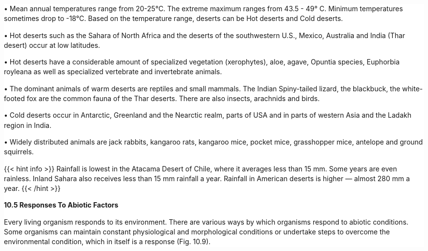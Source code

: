 • Mean annual temperatures range from
20-25°C. The extreme maximum ranges
from 43.5 - 49° C. Minimum temperatures
sometimes drop to -18°C. Based on the
temperature range, deserts can be Hot
deserts and Cold deserts.

• Hot deserts such as the Sahara of North
Africa and the deserts of the southwestern
U.S., Mexico, Australia and India
(Thar desert) occur at low latitudes.

• Hot deserts have a considerable amount
of specialized vegetation (xerophytes),
aloe, agave, Opuntia species, Euphorbia
royleana as well as specialized vertebrate
and invertebrate animals.

• The dominant animals of warm deserts are
reptiles and small mammals. The Indian
Spiny-tailed lizard, the blackbuck, the
white-footed fox are the common fauna
of the Thar deserts. There are also insects,
arachnids and birds.

• Cold deserts occur in Antarctic, Greenland
and the Nearctic realm, parts of USA and in
parts of western Asia and the Ladakh region
in India.

• Widely distributed animals are jack rabbits,
kangaroo rats, kangaroo mice, pocket
mice, grasshopper mice, antelope and
ground squirrels.

{{< hint info >}}
Rainfall is lowest in
the Atacama Desert of
Chile, where it averages
less than 15 mm. Some
years are even rainless.
Inland Sahara also receives less than
15 mm rainfall a year. Rainfall in
American deserts is higher — almost
280 mm a year.
{{< /hint >}}

**10.5 Responses To Abiotic Factors**

Every living organism responds to
its environment. There are various ways
by which organisms respond to abiotic
conditions. Some organisms can maintain
constant physiological and morphological
conditions or undertake steps to overcome
the environmental condition, which in itself
is a response (Fig. 10.9).
